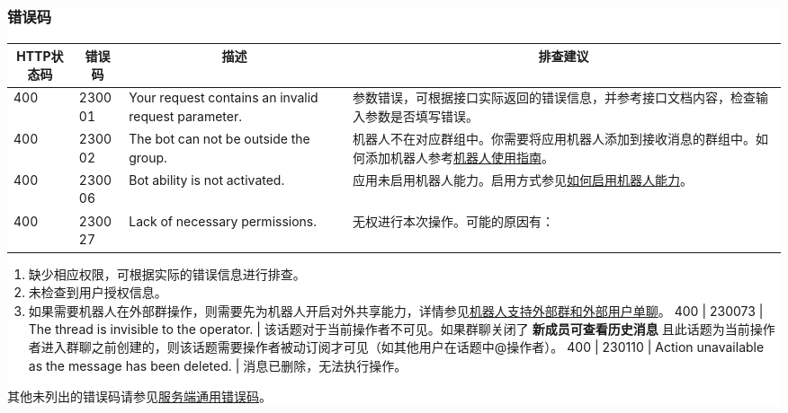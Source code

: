 ### 错误码

HTTP状态码 | 错误码 | 描述 | 排查建议
--- | --- | --- | ---
400 | 230001 | Your request contains an invalid request parameter. | 参数错误，可根据接口实际返回的错误信息，并参考接口文档内容，检查输入参数是否填写错误。
400 | 230002 | The bot can not be outside the group. | 机器人不在对应群组中。你需要将应用机器人添加到接收消息的群组中。如何添加机器人参考[机器人使用指南](https://open.feishu.cn/document/ukTMukTMukTM/uATM04CMxQjLwEDN)。
400 | 230006 | Bot ability is not activated. | 应用未启用机器人能力。启用方式参见[如何启用机器人能力](https://open.feishu.cn/document/uAjLw4CM/ugTN1YjL4UTN24CO1UjN/trouble-shooting/how-to-enable-bot-ability)。
400 | 230027 | Lack of necessary permissions. | 无权进行本次操作。可能的原因有：  
1. 缺少相应权限，可根据实际的错误信息进行排查。  
2. 未检查到用户授权信息。  
3. 如果需要机器人在外部群操作，则需要先为机器人开启对外共享能力，详情参见[机器人支持外部群和外部用户单聊](https://open.feishu.cn/document/uAjLw4CM/ukzMukzMukzM/develop-robots/add-bot-to-external-group)。
400 | 230073 | The thread is invisible to the operator. | 该话题对于当前操作者不可见。如果群聊关闭了 **新成员可查看历史消息** 且此话题为当前操作者进入群聊之前创建的，则该话题需要操作者被动订阅才可见（如其他用户在话题中@操作者）。
400 | 230110 | Action unavailable as the message has been deleted. | 消息已删除，无法执行操作。

其他未列出的错误码请参见[服务端通用错误码](https://open.feishu.cn/document/ukTMukTMukTM/ugjM14COyUjL4ITN)。
